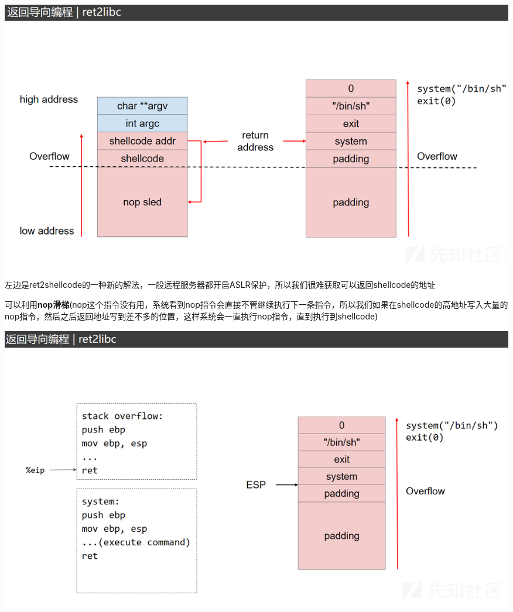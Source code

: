 [![](assets/1701612384-cce2eaa8ecf520286f4c535c3a5b4e85.png)](https://xzfile.aliyuncs.com/media/upload/picture/20230629204018-1abd792e-167a-1.png)

左边是ret2shellcode的一种新的解法，一般远程服务器都开启ASLR保护，所以我们很难获取可以返回shellcode的地址

可以利用**nop滑梯**(nop这个指令没有用，系统看到nop指令会直接不管继续执行下一条指令，所以我们如果在shellcode的高地址写入大量的nop指令，然后之后返回地址写到差不多的位置，这样系统会一直执行nop指令，直到执行到shellcode)

[![](assets/1701612384-484676d6ab20dd7664c2ee155afc1c56.png)](https://xzfile.aliyuncs.com/media/upload/picture/20230629204022-1d11badc-167a-1.png)

